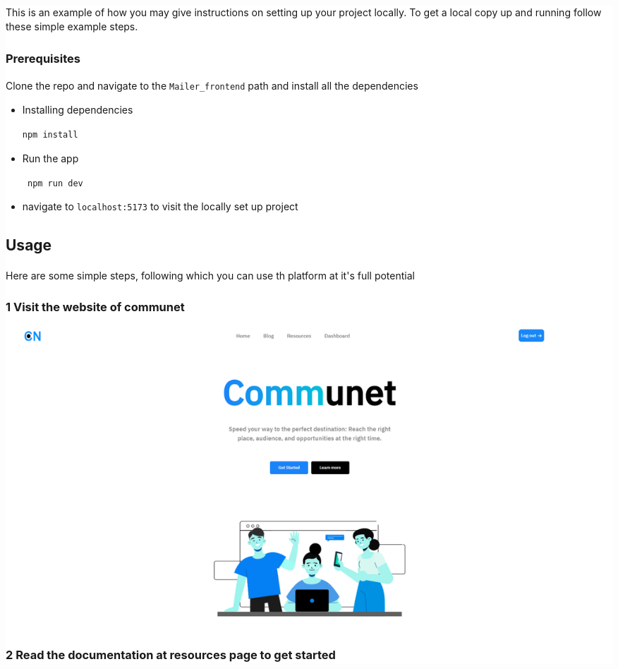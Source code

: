 This is an example of how you may give instructions on setting up your project locally.
To get a local copy up and running follow these simple example steps.

### Prerequisites

Clone the repo and navigate to the  ```Mailer_frontend``` path and install all the dependencies
* Installing dependencies
  ```sh
  npm install 
  ```

* Run the app
  ```sh
   npm run dev
   ```

* navigate to ```localhost:5173``` to visit the locally set up project


## Usage

Here are some simple steps, following which you can use th platform at it's full potential

### 1 Visit the website of communet 
 <img src="./assets/home_page.png">

### 2 Read the documentation at resources page to get started 